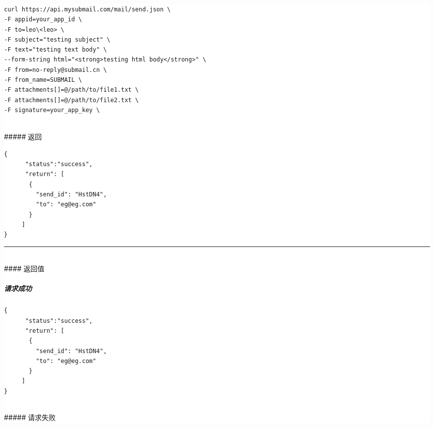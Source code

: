```
curl https://api.mysubmail.com/mail/send.json \
-F appid=your_app_id \
-F to=leo\<leo> \
-F subject="testing subject" \
-F text="testing text body" \
--form-string html="<strong>testing html body</strong>" \
-F from=no-reply@submail.cn \
-F from_name=SUBMAIL \
-F attachments[]=@/path/to/file1.txt \
-F attachments[]=@/path/to/file2.txt \
-F signature=your_app_key \
```

<br>
##### 返回


```
{
      "status":"success",
      "return": [
       {
         "send_id": "HstDN4",
         "to": "eg@eg.com"
       }
     ]
}
```

---

<br>
#### 返回值

<br>



##### 请求成功


```
{
      "status":"success",
      "return": [
       {
         "send_id": "HstDN4",
         "to": "eg@eg.com"
       }
     ]
}
```

<br>
##### 请求失败
